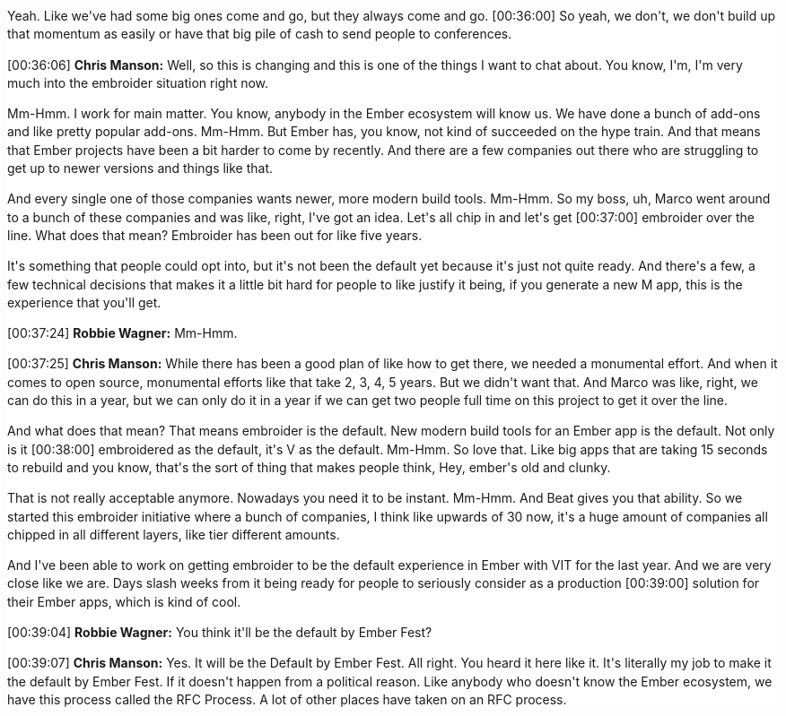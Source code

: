 Yeah. Like we've had some big ones come and go, but they always come and go.
[00:36:00] So yeah, we don't, we don't build up that momentum as easily or have
that big pile of cash to send people to conferences.

[00:36:06] **Chris Manson:** Well, so this is changing and this is one of the
things I want to chat about. You know, I'm, I'm very much into the embroider
situation right now.

Mm-Hmm. I work for main matter. You know, anybody in the Ember ecosystem will
know us. We have done a bunch of add-ons and like pretty popular add-ons.
Mm-Hmm. But Ember has, you know, not kind of succeeded on the hype train. And
that means that Ember projects have been a bit harder to come by recently. And
there are a few companies out there who are struggling to get up to newer
versions and things like that.

And every single one of those companies wants newer, more modern build tools.
Mm-Hmm. So my boss, uh, Marco went around to a bunch of these companies and was
like, right, I've got an idea. Let's all chip in and let's get [00:37:00]
embroider over the line. What does that mean? Embroider has been out for like
five years.

It's something that people could opt into, but it's not been the default yet
because it's just not quite ready. And there's a few, a few technical decisions
that makes it a little bit hard for people to like justify it being, if you
generate a new M app, this is the experience that you'll get.

[00:37:24] **Robbie Wagner:** Mm-Hmm.

[00:37:25] **Chris Manson:** While there has been a good plan of like how to get
there, we needed a monumental effort. And when it comes to open source,
monumental efforts like that take 2, 3, 4, 5 years. But we didn't want that. And
Marco was like, right, we can do this in a year, but we can only do it in a year
if we can get two people full time on this project to get it over the line.

And what does that mean? That means embroider is the default. New modern build
tools for an Ember app is the default. Not only is it [00:38:00] embroidered as
the default, it's V as the default. Mm-Hmm. So love that. Like big apps that are
taking 15 seconds to rebuild and you know, that's the sort of thing that makes
people think, Hey, ember's old and clunky.

That is not really acceptable anymore. Nowadays you need it to be instant.
Mm-Hmm. And Beat gives you that ability. So we started this embroider initiative
where a bunch of companies, I think like upwards of 30 now, it's a huge amount
of companies all chipped in all different layers, like tier different amounts.

And I've been able to work on getting embroider to be the default experience in
Ember with VIT for the last year. And we are very close like we are. Days slash
weeks from it being ready for people to seriously consider as a production
[00:39:00] solution for their Ember apps, which is kind of cool.

[00:39:04] **Robbie Wagner:** You think it'll be the default by Ember Fest?

[00:39:07] **Chris Manson:** Yes. It will be the Default by Ember Fest. All
right. You heard it here like it. It's literally my job to make it the default
by Ember Fest. If it doesn't happen from a political reason. Like anybody who
doesn't know the Ember ecosystem, we have this process called the RFC Process. A
lot of other places have taken on an RFC process.
